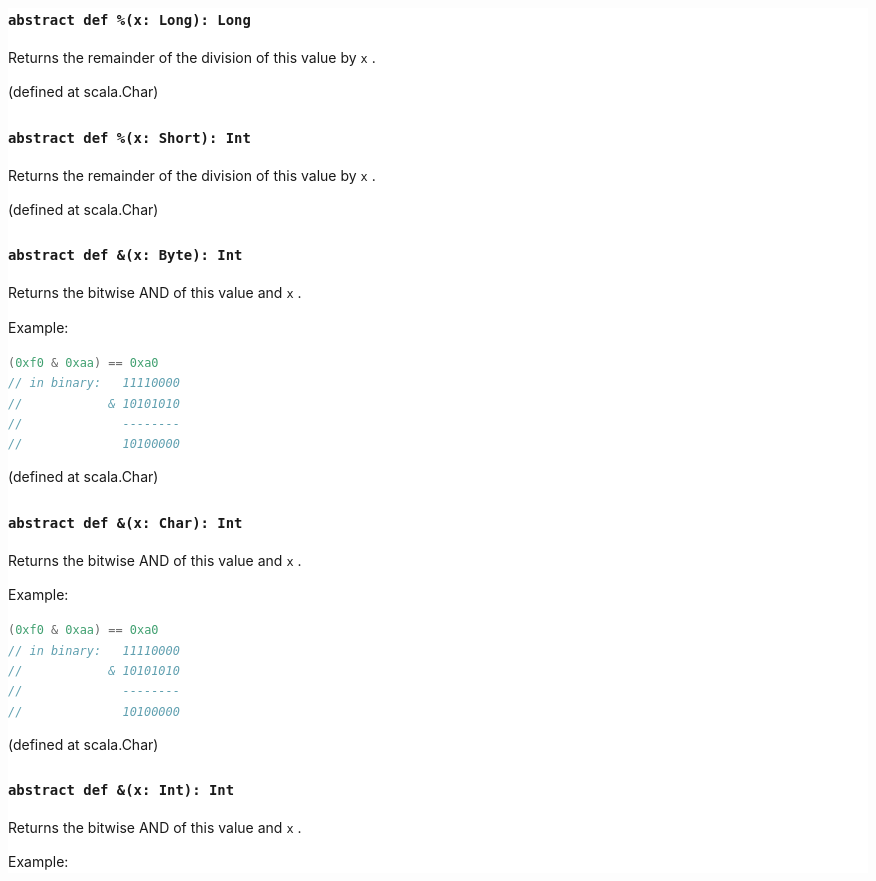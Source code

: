 
### `abstract def %(x: Long): Long`                                          ###

Returns the remainder of the division of this value by `x` .

(defined at scala.Char)


### `abstract def %(x: Short): Int`                                          ###

Returns the remainder of the division of this value by `x` .

(defined at scala.Char)


### `abstract def &(x: Byte): Int`                                           ###

Returns the bitwise AND of this value and `x` .

Example:

```scala
(0xf0 & 0xaa) == 0xa0
// in binary:   11110000
//            & 10101010
//              --------
//              10100000
```

(defined at scala.Char)


### `abstract def &(x: Char): Int`                                           ###

Returns the bitwise AND of this value and `x` .

Example:

```scala
(0xf0 & 0xaa) == 0xa0
// in binary:   11110000
//            & 10101010
//              --------
//              10100000
```

(defined at scala.Char)


### `abstract def &(x: Int): Int`                                            ###

Returns the bitwise AND of this value and `x` .

Example:
